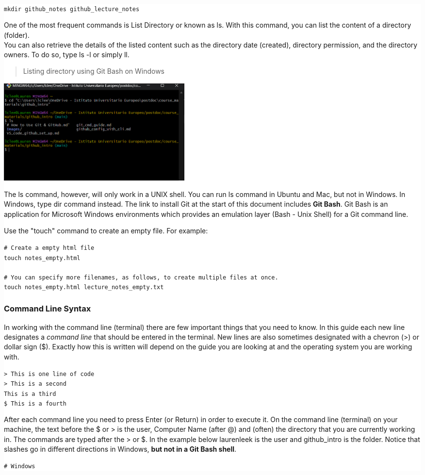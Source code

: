 ```
mkdir github_notes github_lecture_notes
```
One of the most frequent commands is List Directory or known as ls. With this command, you can list the content of a directory (folder).  
You can also retrieve the details of the listed content such as the directory date (created), directory permission, and the directory owners. To do so, type ls -l or simply ll.

> Listing directory using Git Bash on Windows
<img src="Images/Git_bash_list.PNG" height=200>

The ls command, however, will only work in a UNIX shell. You can run ls command in Ubuntu and Mac, but not in Windows. In Windows, type dir command instead.
The link to install Git at the start of this document includes **Git Bash**. Git Bash is an application for Microsoft Windows environments which provides an emulation layer (Bash - Unix Shell) for a Git command line.

Use the "touch" command to create an empty file. For example:

```
# Create a empty html file
touch notes_empty.html

# You can specify more filenames, as follows, to create multiple files at once.
touch notes_empty.html lecture_notes_empty.txt
```

### Command Line Syntax

In working with the command line (terminal) there are few important things that you need to know. In this guide each new line designates a *command line* that should be entered in the terminal. New lines are also sometimes designated with a chevron (>) or dollar sign ($). Exactly how this is written will depend on the guide you are looking at and the operating system you are working with.
```
> This is one line of code
> This is a second
This is a third
$ This is a fourth
```
After each command line you need to press Enter (or Return) in order to execute it.
On the command line (terminal) on your machine, the text before the $ or > is the user, Computer Name (after @) and (often) the directory that you are currently working in. The commands are typed after the > or $. In the example below laurenleek is the user and github_intro is the folder. Notice that slashes go in different directions in Windows, **but not in a Git Bash shell**.
```
# Windows
```